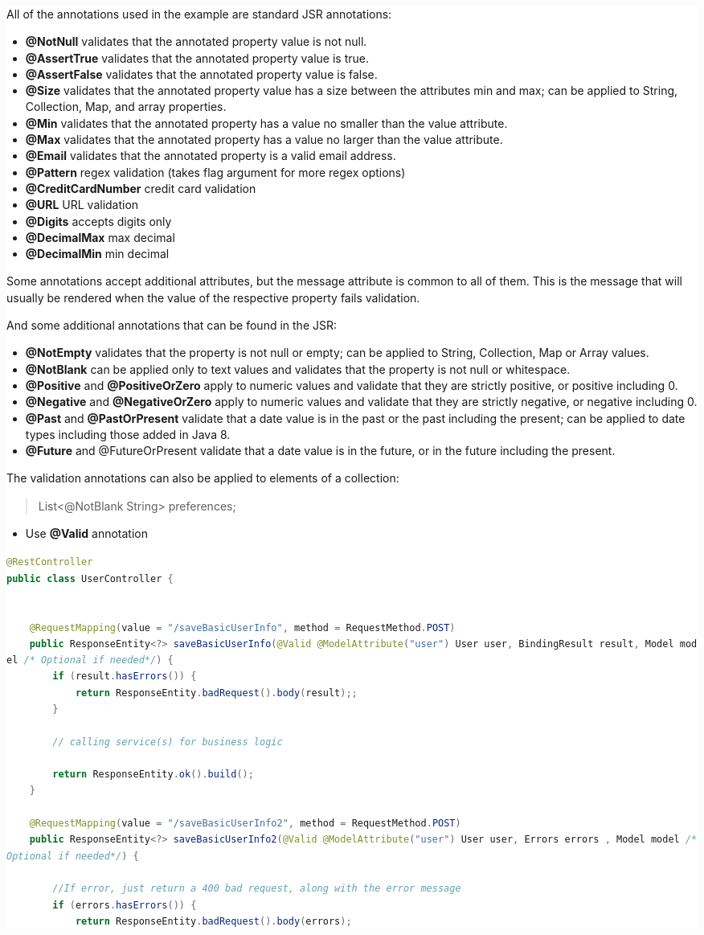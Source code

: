 
All of the annotations used in the example are standard JSR annotations:

- **@NotNull** validates that the annotated property value is not null.
- **@AssertTrue** validates that the annotated property value is true.
- **@AssertFalse** validates that the annotated property value is false.
- **@Size** validates that the annotated property value has a size between the attributes min and max; can be applied to String, Collection, Map, and array properties.
- **@Min** validates that the annotated property has a value no smaller than the value attribute.
- **@Max** validates that the annotated property has a value no larger than the value attribute.
- **@Email** validates that the annotated property is a valid email address.
- **@Pattern** regex validation   (takes flag argument for more regex options)
- **@CreditCardNumber** credit card validation 
- **@URL** URL validation
- **@Digits** accepts digits only   
- **@DecimalMax**  max decimal
- **@DecimalMin**  min decimal


Some annotations accept additional attributes, but the message attribute is common to all of them. This is the message that will usually be rendered when the value of the respective property fails validation.

And some additional annotations that can be found in the JSR:

- **@NotEmpty** validates that the property is not null or empty; can be applied to String, Collection, Map or Array values.
- **@NotBlank** can be applied only to text values and validates that the property is not null or whitespace.
- **@Positive** and **@PositiveOrZero** apply to numeric values and validate that they are strictly positive, or positive including 0.
- **@Negative** and **@NegativeOrZero** apply to numeric values and validate that they are strictly negative, or negative including 0.
- **@Past** and **@PastOrPresent** validate that a date value is in the past or the past including the present; can be applied to date types including those added in Java 8.
- **@Future** and @FutureOrPresent validate that a date value is in the future, or in the future including the present.


The validation annotations can also be applied to elements of a collection:
> List<@NotBlank String> preferences;

- Use **@Valid** annotation

```java
@RestController
public class UserController {
    

    @RequestMapping(value = "/saveBasicUserInfo", method = RequestMethod.POST)
    public ResponseEntity<?> saveBasicUserInfo(@Valid @ModelAttribute("user") User user, BindingResult result, Model model /* Optional if needed*/) {
        if (result.hasErrors()) {
            return ResponseEntity.badRequest().body(result);;
        }
    
        // calling service(s) for business logic
    
        return ResponseEntity.ok().build();
    }

    @RequestMapping(value = "/saveBasicUserInfo2", method = RequestMethod.POST)
    public ResponseEntity<?> saveBasicUserInfo2(@Valid @ModelAttribute("user") User user, Errors errors , Model model /* Optional if needed*/) {
       
        //If error, just return a 400 bad request, along with the error message
        if (errors.hasErrors()) {                
            return ResponseEntity.badRequest().body(errors);
```